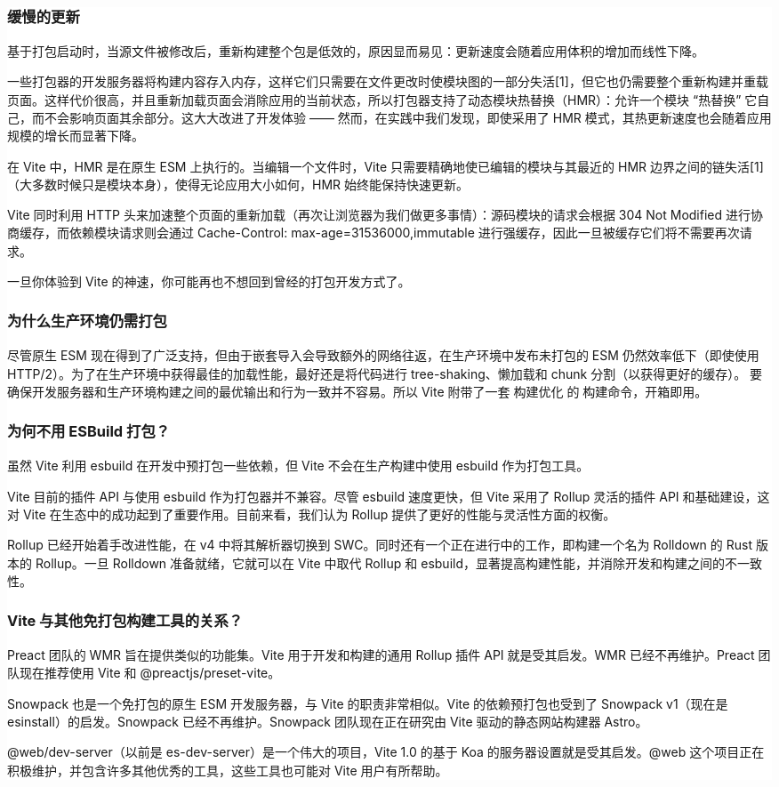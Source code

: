 ### 缓慢的更新
基于打包启动时，当源文件被修改后，重新构建整个包是低效的，原因显而易见：更新速度会随着应用体积的增加而线性下降。

一些打包器的开发服务器将构建内容存入内存，这样它们只需要在文件更改时使模块图的一部分失活[1]，但它也仍需要整个重新构建并重载页面。这样代价很高，并且重新加载页面会消除应用的当前状态，所以打包器支持了动态模块热替换（HMR）：允许一个模块 “热替换” 它自己，而不会影响页面其余部分。这大大改进了开发体验 —— 然而，在实践中我们发现，即使采用了 HMR 模式，其热更新速度也会随着应用规模的增长而显著下降。

在 Vite 中，HMR 是在原生 ESM 上执行的。当编辑一个文件时，Vite 只需要精确地使已编辑的模块与其最近的 HMR 边界之间的链失活[1]（大多数时候只是模块本身），使得无论应用大小如何，HMR 始终能保持快速更新。

Vite 同时利用 HTTP 头来加速整个页面的重新加载（再次让浏览器为我们做更多事情）：源码模块的请求会根据 304 Not Modified 进行协商缓存，而依赖模块请求则会通过 Cache-Control: max-age=31536000,immutable 进行强缓存，因此一旦被缓存它们将不需要再次请求。

一旦你体验到 Vite 的神速，你可能再也不想回到曾经的打包开发方式了。

### 为什么生产环境仍需打包
尽管原生 ESM 现在得到了广泛支持，但由于嵌套导入会导致额外的网络往返，在生产环境中发布未打包的 ESM 仍然效率低下（即使使用 HTTP/2）。为了在生产环境中获得最佳的加载性能，最好还是将代码进行 tree-shaking、懒加载和 chunk 分割（以获得更好的缓存）。
要确保开发服务器和生产环境构建之间的最优输出和行为一致并不容易。所以 Vite 附带了一套 构建优化 的 构建命令，开箱即用。

### 为何不用 ESBuild 打包？
虽然 Vite 利用 esbuild 在开发中预打包一些依赖，但 Vite 不会在生产构建中使用 esbuild 作为打包工具。

Vite 目前的插件 API 与使用 esbuild 作为打包器并不兼容。尽管 esbuild 速度更快，但 Vite 采用了 Rollup 灵活的插件 API 和基础建设，这对 Vite 在生态中的成功起到了重要作用。目前来看，我们认为 Rollup 提供了更好的性能与灵活性方面的权衡。

Rollup 已经开始着手改进性能，在 v4 中将其解析器切换到 SWC。同时还有一个正在进行中的工作，即构建一个名为 Rolldown 的 Rust 版本的 Rollup。一旦 Rolldown 准备就绪，它就可以在 Vite 中取代 Rollup 和 esbuild，显著提高构建性能，并消除开发和构建之间的不一致性。
### Vite 与其他免打包构建工具的关系？
Preact 团队的 WMR 旨在提供类似的功能集。Vite 用于开发和构建的通用 Rollup 插件 API 就是受其启发。WMR 已经不再维护。Preact 团队现在推荐使用 Vite 和 @preactjs/preset-vite。

Snowpack 也是一个免打包的原生 ESM 开发服务器，与 Vite 的职责非常相似。Vite 的依赖预打包也受到了 Snowpack v1（现在是 esinstall）的启发。Snowpack 已经不再维护。Snowpack 团队现在正在研究由 Vite 驱动的静态网站构建器 Astro。

@web/dev-server（以前是 es-dev-server）是一个伟大的项目，Vite 1.0 的基于 Koa 的服务器设置就是受其启发。@web 这个项目正在积极维护，并包含许多其他优秀的工具，这些工具也可能对 Vite 用户有所帮助。
